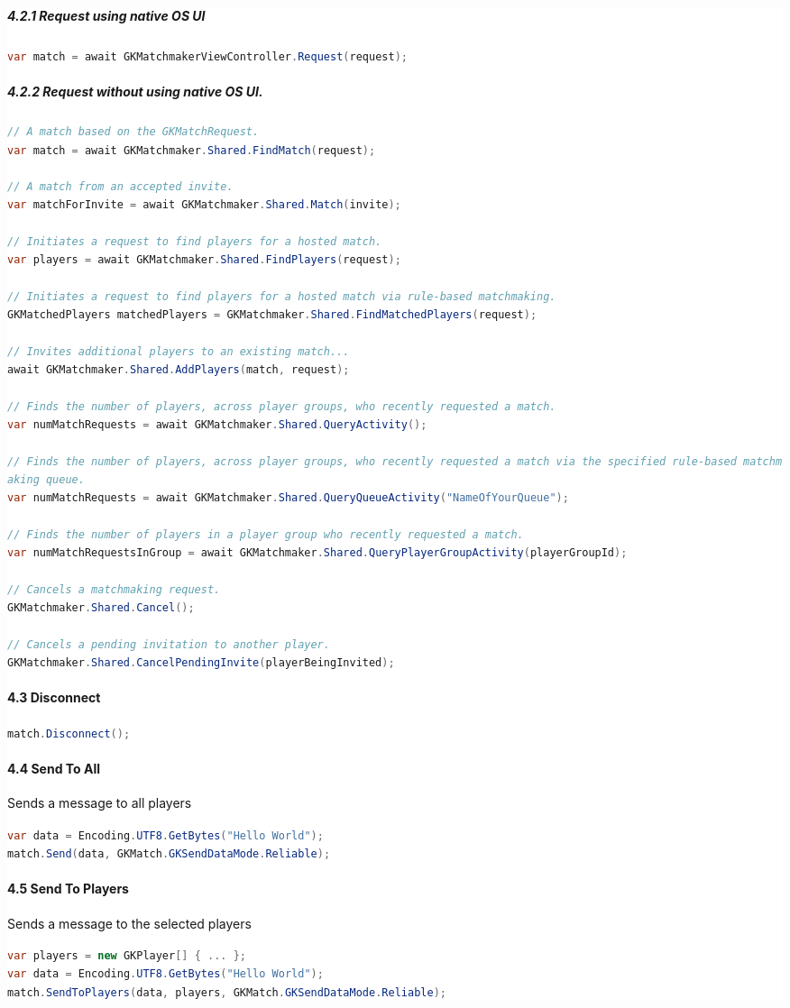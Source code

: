 ##### 4.2.1 Request using native OS UI
```csharp
var match = await GKMatchmakerViewController.Request(request);
```

##### 4.2.2 Request without using native OS UI.
```csharp
// A match based on the GKMatchRequest.
var match = await GKMatchmaker.Shared.FindMatch(request);

// A match from an accepted invite.
var matchForInvite = await GKMatchmaker.Shared.Match(invite);

// Initiates a request to find players for a hosted match.
var players = await GKMatchmaker.Shared.FindPlayers(request);

// Initiates a request to find players for a hosted match via rule-based matchmaking.
GKMatchedPlayers matchedPlayers = GKMatchmaker.Shared.FindMatchedPlayers(request);

// Invites additional players to an existing match...
await GKMatchmaker.Shared.AddPlayers(match, request);

// Finds the number of players, across player groups, who recently requested a match.
var numMatchRequests = await GKMatchmaker.Shared.QueryActivity();

// Finds the number of players, across player groups, who recently requested a match via the specified rule-based matchmaking queue.
var numMatchRequests = await GKMatchmaker.Shared.QueryQueueActivity("NameOfYourQueue");

// Finds the number of players in a player group who recently requested a match.
var numMatchRequestsInGroup = await GKMatchmaker.Shared.QueryPlayerGroupActivity(playerGroupId);

// Cancels a matchmaking request.
GKMatchmaker.Shared.Cancel();

// Cancels a pending invitation to another player.
GKMatchmaker.Shared.CancelPendingInvite(playerBeingInvited);
```

#### 4.3 Disconnect
```csharp
match.Disconnect();
```

#### 4.4 Send To All
Sends a message to all players
```csharp
var data = Encoding.UTF8.GetBytes("Hello World");
match.Send(data, GKMatch.GKSendDataMode.Reliable);
```

#### 4.5 Send To Players
Sends a message to the selected players
```csharp
var players = new GKPlayer[] { ... };
var data = Encoding.UTF8.GetBytes("Hello World");
match.SendToPlayers(data, players, GKMatch.GKSendDataMode.Reliable);
```
